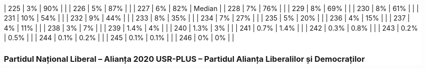 | 225 | 3% | 90% |  |
| 226 | 5% | 87% |  |
| 227 | 6% | 82% | Median |
| 228 | 7% | 76% |  |
| 229 | 8% | 69% |  |
| 230 | 8% | 61% |  |
| 231 | 10% | 54% |  |
| 232 | 9% | 44% |  |
| 233 | 8% | 35% |  |
| 234 | 7% | 27% |  |
| 235 | 5% | 20% |  |
| 236 | 4% | 15% |  |
| 237 | 4% | 11% |  |
| 238 | 3% | 7% |  |
| 239 | 1.4% | 4% |  |
| 240 | 1.3% | 3% |  |
| 241 | 0.7% | 1.4% |  |
| 242 | 0.3% | 0.8% |  |
| 243 | 0.2% | 0.5% |  |
| 244 | 0.1% | 0.2% |  |
| 245 | 0.1% | 0.1% |  |
| 246 | 0% | 0% |  |

### Partidul Național Liberal – Alianța 2020 USR-PLUS – Partidul Alianța Liberalilor și Democraților
